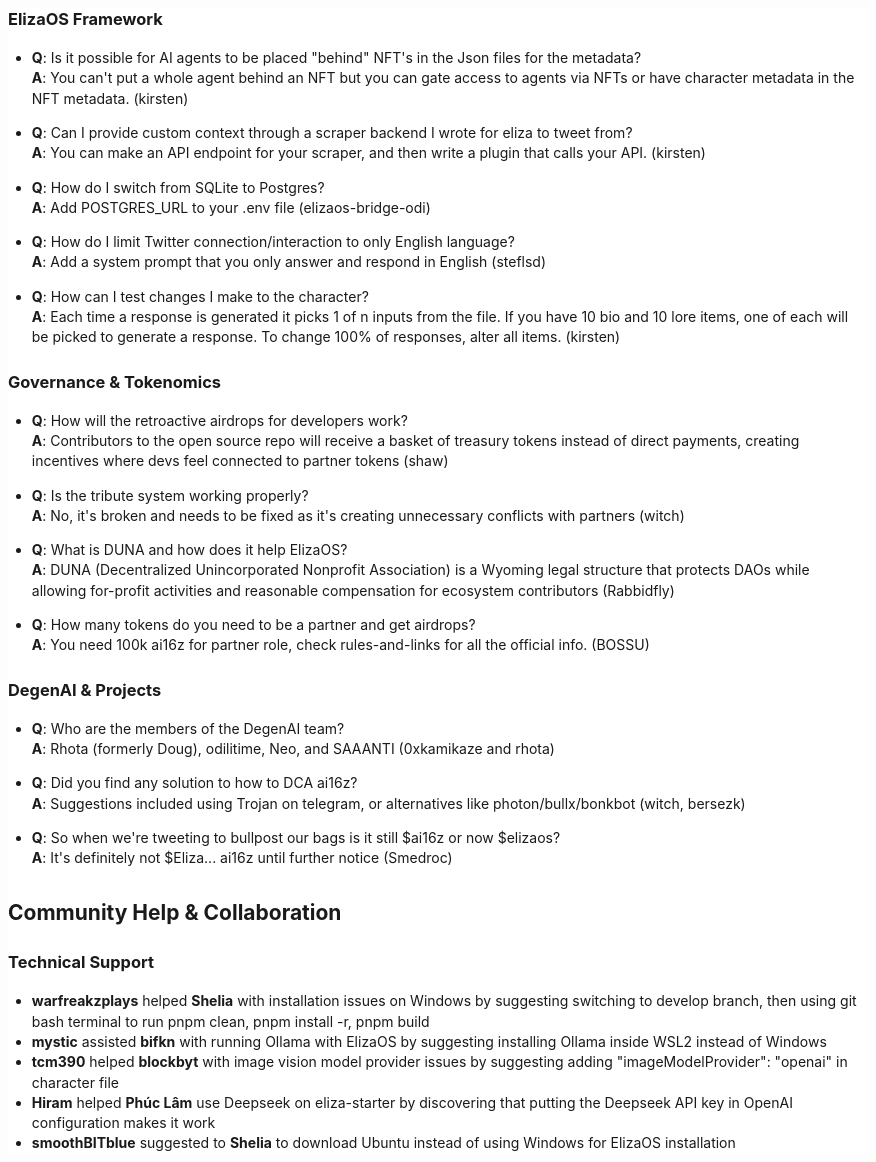 ### ElizaOS Framework
- **Q**: Is it possible for AI agents to be placed "behind" NFT's in the Json files for the metadata?  
  **A**: You can't put a whole agent behind an NFT but you can gate access to agents via NFTs or have character metadata in the NFT metadata. (kirsten)

- **Q**: Can I provide custom context through a scraper backend I wrote for eliza to tweet from?  
  **A**: You can make an API endpoint for your scraper, and then write a plugin that calls your API. (kirsten)

- **Q**: How do I switch from SQLite to Postgres?  
  **A**: Add POSTGRES_URL to your .env file (elizaos-bridge-odi)

- **Q**: How do I limit Twitter connection/interaction to only English language?  
  **A**: Add a system prompt that you only answer and respond in English (steflsd)

- **Q**: How can I test changes I make to the character?  
  **A**: Each time a response is generated it picks 1 of n inputs from the file. If you have 10 bio and 10 lore items, one of each will be picked to generate a response. To change 100% of responses, alter all items. (kirsten)

### Governance & Tokenomics
- **Q**: How will the retroactive airdrops for developers work?  
  **A**: Contributors to the open source repo will receive a basket of treasury tokens instead of direct payments, creating incentives where devs feel connected to partner tokens (shaw)

- **Q**: Is the tribute system working properly?  
  **A**: No, it's broken and needs to be fixed as it's creating unnecessary conflicts with partners (witch)

- **Q**: What is DUNA and how does it help ElizaOS?  
  **A**: DUNA (Decentralized Unincorporated Nonprofit Association) is a Wyoming legal structure that protects DAOs while allowing for-profit activities and reasonable compensation for ecosystem contributors (Rabbidfly)

- **Q**: How many tokens do you need to be a partner and get airdrops?  
  **A**: You need 100k ai16z for partner role, check rules-and-links for all the official info. (BOSSU)

### DegenAI & Projects
- **Q**: Who are the members of the DegenAI team?  
  **A**: Rhota (formerly Doug), odilitime, Neo, and SAAANTI (0xkamikaze and rhota)

- **Q**: Did you find any solution to how to DCA ai16z?  
  **A**: Suggestions included using Trojan on telegram, or alternatives like photon/bullx/bonkbot (witch, bersezk)

- **Q**: So when we're tweeting to bullpost our bags is it still $ai16z or now $elizaos?  
  **A**: It's definitely not $Eliza... ai16z until further notice (Smedroc)

## Community Help & Collaboration

### Technical Support
- **warfreakzplays** helped **Shelia** with installation issues on Windows by suggesting switching to develop branch, then using git bash terminal to run pnpm clean, pnpm install -r, pnpm build
- **mystic** assisted **bifkn** with running Ollama with ElizaOS by suggesting installing Ollama inside WSL2 instead of Windows
- **tcm390** helped **blockbyt** with image vision model provider issues by suggesting adding "imageModelProvider": "openai" in character file
- **Hiram** helped **Phúc Lâm** use Deepseek on eliza-starter by discovering that putting the Deepseek API key in OpenAI configuration makes it work
- **smoothBITblue** suggested to **Shelia** to download Ubuntu instead of using Windows for ElizaOS installation
